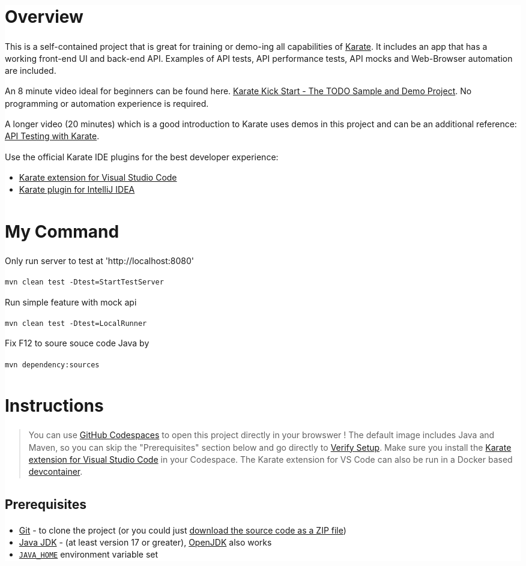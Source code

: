 # Overview

This is a self-contained project that is great for training or demo-ing all capabilities of [Karate](https://karatelabs.io). It includes an app that has a working front-end UI and back-end API. Examples of API tests, API performance tests, API mocks and Web-Browser automation are included.

An 8 minute video ideal for beginners can be found here. [Karate Kick Start - The TODO Sample and Demo Project](https://youtu.be/gDZWgV3OubY). No programming or automation experience is required.

A longer video (20 minutes) which is a good introduction to Karate uses demos in this project and can be an additional reference: [API Testing with Karate](https://youtu.be/WT4gg7Jutzg).

Use the official Karate IDE plugins for the best developer experience:

* [Karate extension for Visual Studio Code](https://marketplace.visualstudio.com/items?itemName=karatelabs.karate)
* [Karate plugin for IntelliJ IDEA](https://plugins.jetbrains.com/plugin/19232-karate)




# My Command

Only run server to test at 'http://localhost:8080'

```
mvn clean test -Dtest=StartTestServer
```

Run simple feature with mock api 


```
mvn clean test -Dtest=LocalRunner
```

Fix F12 to soure souce code Java by 
```
mvn dependency:sources
```


# Instructions

> You can use [GitHub Codespaces](https://github.com/karatelabs/karate/wiki/Get-Started:-GitHub-Codespaces) to open this project directly in your browswer ! The default image includes Java and Maven, so you can skip the "Prerequisites" section below and go directly to [Verify Setup](#verify-setup). Make sure you install the [Karate extension for Visual Studio Code](https://marketplace.visualstudio.com/items?itemName=karatelabs.karate) in your Codespace. The Karate extension for VS Code can also be run in a Docker based [devcontainer](https://code.visualstudio.com/docs/devcontainers/containers).

## Prerequisites
* [Git](https://git-scm.com/download) - to clone the project (or you could just [download the source code as a ZIP file](#download-code-as-zip))
* [Java JDK](https://www.oracle.com/java/technologies/downloads) - (at least version 17 or greater), [OpenJDK](https://jdk.java.net/) also works
* [`JAVA_HOME`](https://www.baeldung.com/java-home-on-windows-7-8-10-mac-os-x-linux) environment variable set
